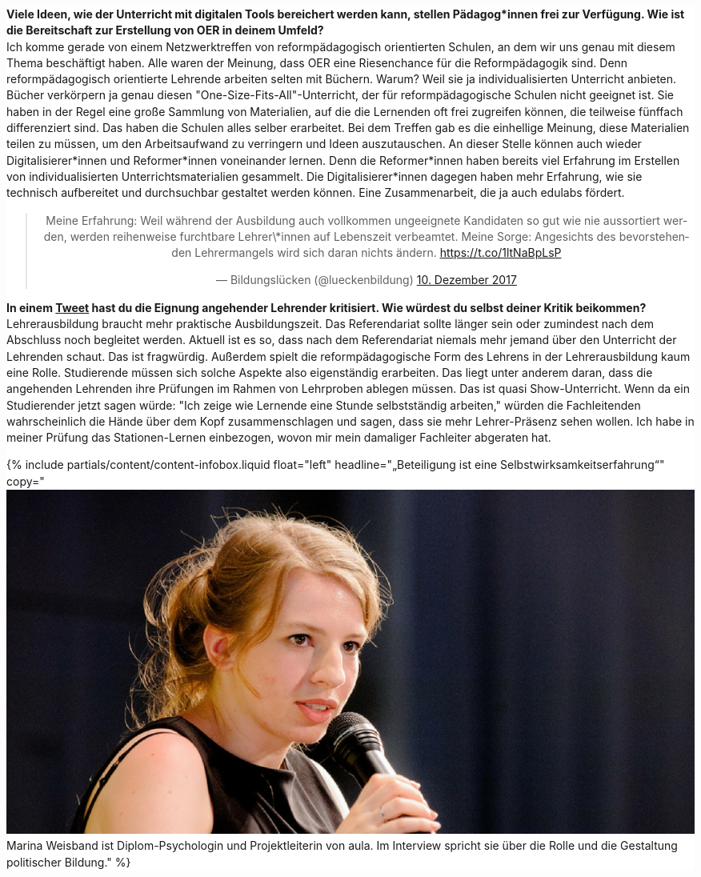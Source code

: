 **Viele Ideen, wie der Unterricht mit digitalen Tools bereichert werden kann, stellen Pädagog\*innen frei zur Verfügung. Wie ist die Bereitschaft zur Erstellung von OER in deinem Umfeld?**<br>
Ich komme gerade von einem Netzwerktreffen von reformpädagogisch orientierten Schulen, an dem wir uns genau mit diesem Thema beschäftigt haben. Alle waren der Meinung, dass OER eine Riesenchance für die Reformpädagogik sind. Denn reformpädagogisch orientierte Lehrende arbeiten selten mit Büchern. Warum? Weil sie ja individualisierten Unterricht anbieten. Bücher verkörpern ja genau diesen "One-Size-Fits-All"-Unterricht, der für reformpädagogische Schulen nicht geeignet ist. Sie haben in der Regel eine große Sammlung von Materialien, auf die die Lernenden oft frei zugreifen können, die teilweise fünffach differenziert sind. Das haben die Schulen alles selber erarbeitet. 
Bei dem Treffen gab es die einhellige Meinung, diese Materialien teilen zu müssen, um den Arbeitsaufwand zu verringern und Ideen auszutauschen. An dieser Stelle können auch wieder Digitalisierer\*innen und Reformer\*innen voneinander lernen. Denn die Reformer\*innen haben bereits viel Erfahrung im Erstellen von individualisierten Unterrichtsmaterialien gesammelt. Die Digitalisierer\*innen dagegen haben mehr Erfahrung, wie sie technisch aufbereitet und durchsuchbar gestaltet werden können. Eine Zusammenarbeit, die ja auch edulabs fördert.

<center><blockquote class="twitter-tweet" data-lang="de"><p lang="de" dir="ltr">Meine Erfahrung: Weil während der Ausbildung auch vollkommen ungeeignete Kandidaten so gut wie nie aussortiert werden, werden reihenweise  furchtbare Lehrer\*innen auf Lebenszeit verbeamtet. Meine Sorge: Angesichts des bevorstehenden Lehrermangels wird sich daran nichts ändern. <a href="https://t.co/1ltNaBpLsP">https://t.co/1ltNaBpLsP</a></p>&mdash; Bildungslücken (@lueckenbildung) <a href="https://twitter.com/lueckenbildung/status/939830418035142657?ref_src=twsrc%5Etfw">10. Dezember 2017</a></blockquote>
<script async src="https://platform.twitter.com/widgets.js" charset="utf-8"></script></center>

**In einem [Tweet](https://twitter.com/lueckenbildung/status/939830418035142657) hast du die Eignung angehender Lehrender kritisiert. Wie würdest du selbst deiner Kritik beikommen?**<br>
Lehrerausbildung braucht mehr praktische Ausbildungszeit. Das Referendariat sollte länger sein oder zumindest nach dem Abschluss noch begleitet werden. Aktuell ist es so, dass nach dem Referendariat niemals mehr jemand über den Unterricht der Lehrenden schaut. Das ist fragwürdig. 
Außerdem spielt die reformpädagogische Form des Lehrens in der Lehrerausbildung kaum eine Rolle. Studierende müssen sich solche Aspekte also eigenständig erarbeiten. Das liegt unter anderem daran, dass die angehenden Lehrenden ihre Prüfungen im Rahmen von Lehrproben ablegen müssen. Das ist quasi Show-Unterricht. Wenn da ein Studierender jetzt sagen würde: "Ich zeige wie Lernende eine Stunde selbstständig arbeiten," würden die Fachleitenden wahrscheinlich die Hände über dem Kopf zusammenschlagen und sagen, dass sie mehr Lehrer-Präsenz sehen wollen. Ich habe in meiner Prüfung das Stationen-Lernen einbezogen, wovon mir mein damaliger Fachleiter abgeraten hat. 


{% include partials/content/content-infobox.liquid float="left" headline="„Beteiligung ist eine Selbstwirksamkeits­erfahrung“" copy="<a href='/blog/Politische-Bildung-und-Selbstwirksamkeit-Marina-Weisband-im-Interview'><img src='/assets/img/blog/2017/November/Interview_Marina/Marina_Weisband_twitter.jpg' style='width: 100%; display: inline-block'></a><br>Marina Weisband ist Diplom-Psychologin und Projektleiterin von aula. Im Interview spricht sie über die Rolle und die Gestaltung politischer Bildung." %}
